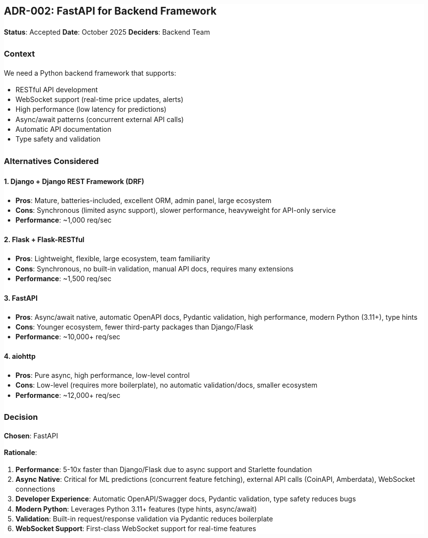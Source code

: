 
## ADR-002: FastAPI for Backend Framework

**Status**: Accepted
**Date**: October 2025
**Deciders**: Backend Team

### Context

We need a Python backend framework that supports:
- RESTful API development
- WebSocket support (real-time price updates, alerts)
- High performance (low latency for predictions)
- Async/await patterns (concurrent external API calls)
- Automatic API documentation
- Type safety and validation

### Alternatives Considered

#### 1. **Django + Django REST Framework (DRF)**
- **Pros**: Mature, batteries-included, excellent ORM, admin panel, large ecosystem
- **Cons**: Synchronous (limited async support), slower performance, heavyweight for API-only service
- **Performance**: ~1,000 req/sec

#### 2. **Flask + Flask-RESTful**
- **Pros**: Lightweight, flexible, large ecosystem, team familiarity
- **Cons**: Synchronous, no built-in validation, manual API docs, requires many extensions
- **Performance**: ~1,500 req/sec

#### 3. **FastAPI**
- **Pros**: Async/await native, automatic OpenAPI docs, Pydantic validation, high performance, modern Python (3.11+), type hints
- **Cons**: Younger ecosystem, fewer third-party packages than Django/Flask
- **Performance**: ~10,000+ req/sec

#### 4. **aiohttp**
- **Pros**: Pure async, high performance, low-level control
- **Cons**: Low-level (requires more boilerplate), no automatic validation/docs, smaller ecosystem
- **Performance**: ~12,000+ req/sec

### Decision

**Chosen**: FastAPI

**Rationale**:
1. **Performance**: 5-10x faster than Django/Flask due to async support and Starlette foundation
2. **Async Native**: Critical for ML predictions (concurrent feature fetching), external API calls (CoinAPI, Amberdata), WebSocket connections
3. **Developer Experience**: Automatic OpenAPI/Swagger docs, Pydantic validation, type safety reduces bugs
4. **Modern Python**: Leverages Python 3.11+ features (type hints, async/await)
5. **Validation**: Built-in request/response validation via Pydantic reduces boilerplate
6. **WebSocket Support**: First-class WebSocket support for real-time features
